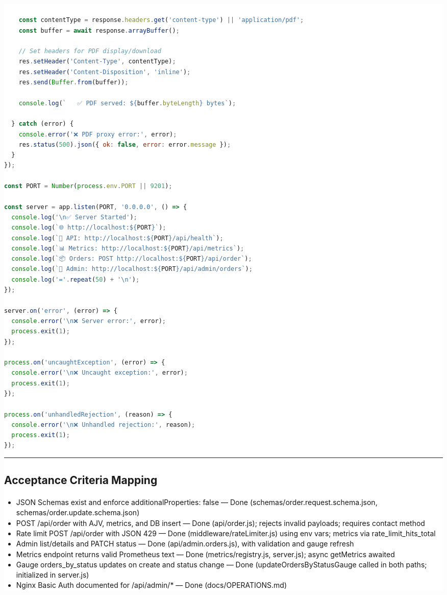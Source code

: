 ```javascript
    
    const contentType = response.headers.get('content-type') || 'application/pdf';
    const buffer = await response.arrayBuffer();
    
    // Set headers for PDF display/download
    res.setHeader('Content-Type', contentType);
    res.setHeader('Content-Disposition', 'inline');
    res.send(Buffer.from(buffer));
    
    console.log(`   ✅ PDF served: ${buffer.byteLength} bytes`);
    
  } catch (error) {
    console.error('❌ PDF proxy error:', error);
    res.status(500).json({ ok: false, error: error.message });
  }
});

const PORT = Number(process.env.PORT || 9201);

const server = app.listen(PORT, '0.0.0.0', () => {
  console.log('\n✅ Server Started');
  console.log(`🌐 http://localhost:${PORT}`);
  console.log(`📡 API: http://localhost:${PORT}/api/health`);
  console.log(`📊 Metrics: http://localhost:${PORT}/api/metrics`);
  console.log(`📦 Orders: POST http://localhost:${PORT}/api/order`);
  console.log(`🔐 Admin: http://localhost:${PORT}/api/admin/orders`);
  console.log('='.repeat(50) + '\n');
});

server.on('error', (error) => {
  console.error('\n❌ Server error:', error);
  process.exit(1);
});

process.on('uncaughtException', (error) => {
  console.error('\n❌ Uncaught exception:', error);
  process.exit(1);
});

process.on('unhandledRejection', (reason) => {
  console.error('\n❌ Unhandled rejection:', reason);
  process.exit(1);
});
```

---

## Acceptance Criteria Mapping

- JSON Schemas exist and enforce additionalProperties: false — Done (schemas/order.request.schema.json, schemas/order.update.schema.json)
- POST /api/order with AJV, metrics, and DB insert — Done (api/order.js); rejects invalid payloads; requires contact method
- Rate limit POST /api/order with JSON 429 — Done (middleware/rateLimiter.js) using env vars; metrics via rate_limit_hits_total
- Admin list/details and PATCH status — Done (api/admin.orders.js), with validation and gauge refresh
- Metrics endpoint returns valid Prometheus text — Done (metrics/registry.js, server.js); async getMetrics awaited
- Gauge orders_by_status updates on create and status change — Done (updateOrdersByStatusGauge called in both paths; initialized in server.js)
- Nginx Basic Auth documented for /api/admin/* — Done (docs/OPERATIONS.md)